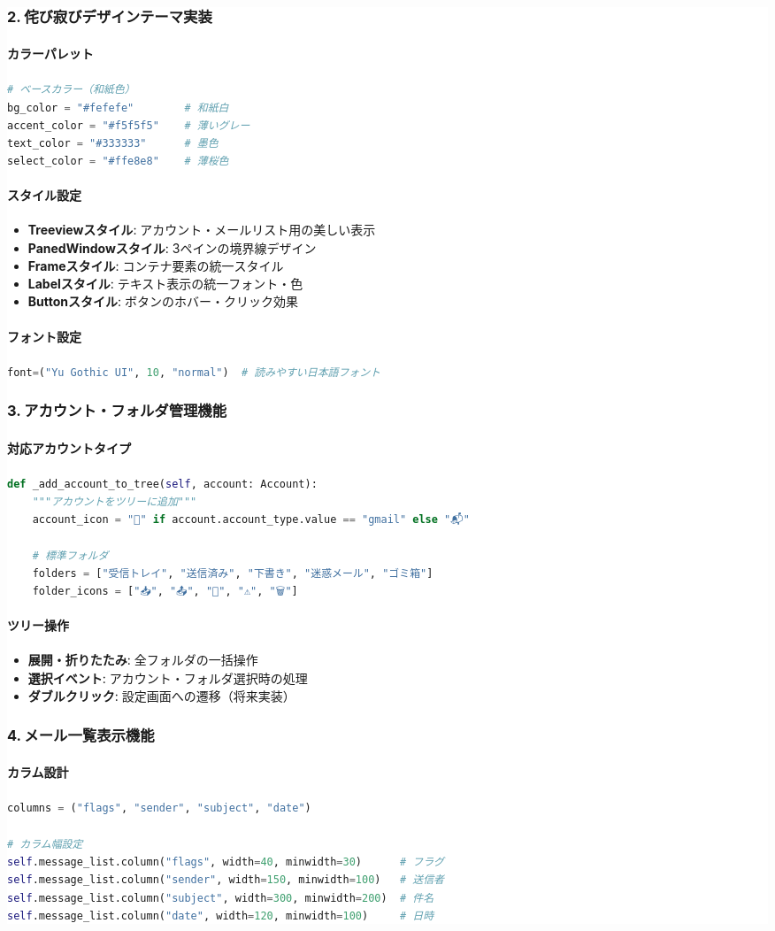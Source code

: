 ### 2. 侘び寂びデザインテーマ実装

#### カラーパレット
```python
# ベースカラー（和紙色）
bg_color = "#fefefe"        # 和紙白
accent_color = "#f5f5f5"    # 薄いグレー  
text_color = "#333333"      # 墨色
select_color = "#ffe8e8"    # 薄桜色
```

#### スタイル設定
- **Treeviewスタイル**: アカウント・メールリスト用の美しい表示
- **PanedWindowスタイル**: 3ペインの境界線デザイン
- **Frameスタイル**: コンテナ要素の統一スタイル
- **Labelスタイル**: テキスト表示の統一フォント・色
- **Buttonスタイル**: ボタンのホバー・クリック効果

#### フォント設定
```python
font=("Yu Gothic UI", 10, "normal")  # 読みやすい日本語フォント
```

### 3. アカウント・フォルダ管理機能

#### 対応アカウントタイプ
```python
def _add_account_to_tree(self, account: Account):
    """アカウントをツリーに追加"""
    account_icon = "📧" if account.account_type.value == "gmail" else "📬"
    
    # 標準フォルダ
    folders = ["受信トレイ", "送信済み", "下書き", "迷惑メール", "ゴミ箱"]
    folder_icons = ["📥", "📤", "📝", "⚠️", "🗑️"]
```

#### ツリー操作
- **展開・折りたたみ**: 全フォルダの一括操作
- **選択イベント**: アカウント・フォルダ選択時の処理
- **ダブルクリック**: 設定画面への遷移（将来実装）

### 4. メール一覧表示機能

#### カラム設計
```python
columns = ("flags", "sender", "subject", "date")

# カラム幅設定
self.message_list.column("flags", width=40, minwidth=30)      # フラグ
self.message_list.column("sender", width=150, minwidth=100)   # 送信者
self.message_list.column("subject", width=300, minwidth=200)  # 件名
self.message_list.column("date", width=120, minwidth=100)     # 日時
```
